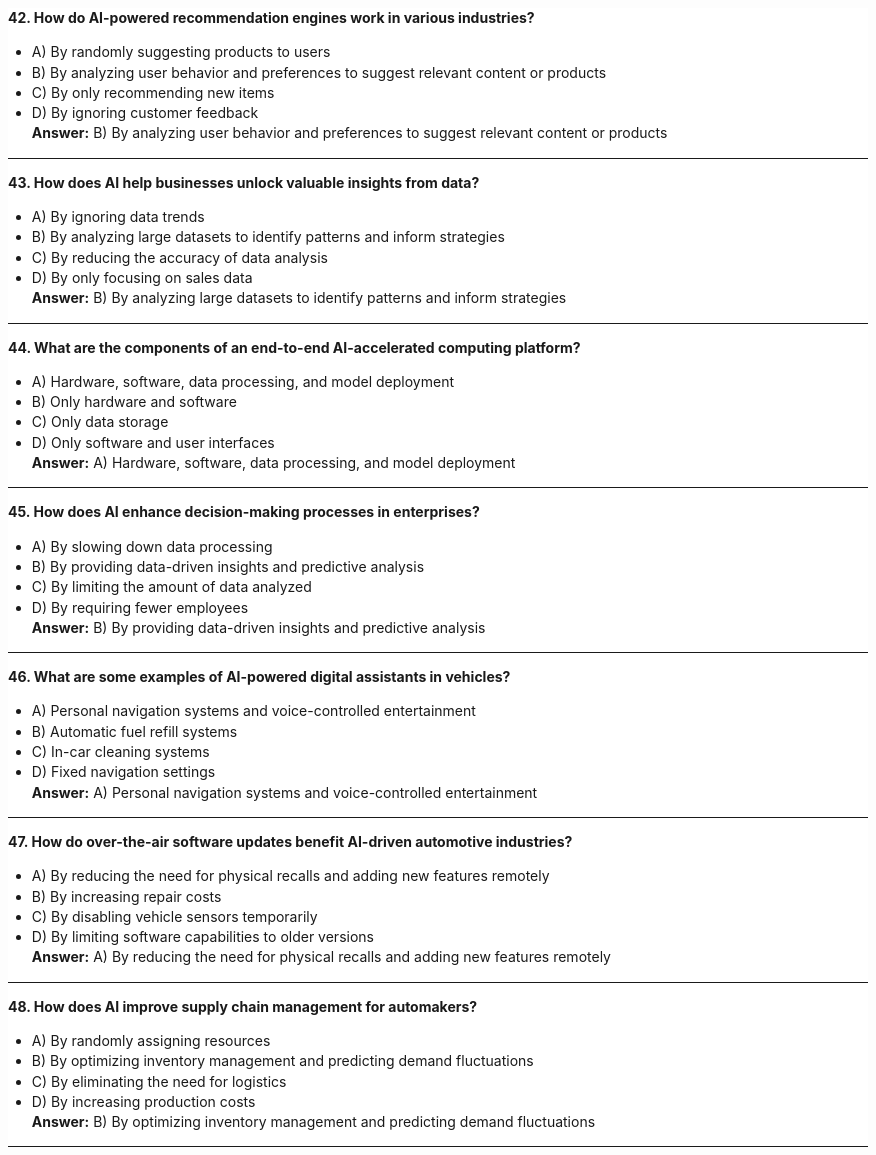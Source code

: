 
**42. How do AI-powered recommendation engines work in various industries?**  
   - A) By randomly suggesting products to users  
   - B) By analyzing user behavior and preferences to suggest relevant content or products  
   - C) By only recommending new items  
   - D) By ignoring customer feedback  
   **Answer:** B) By analyzing user behavior and preferences to suggest relevant content or products

---

**43. How does AI help businesses unlock valuable insights from data?**  
   - A) By ignoring data trends  
   - B) By analyzing large datasets to identify patterns and inform strategies  
   - C) By reducing the accuracy of data analysis  
   - D) By only focusing on sales data  
   **Answer:** B) By analyzing large datasets to identify patterns and inform strategies

---

**44. What are the components of an end-to-end AI-accelerated computing platform?**  
   - A) Hardware, software, data processing, and model deployment  
   - B) Only hardware and software  
   - C) Only data storage  
   - D) Only software and user interfaces  
   **Answer:** A) Hardware, software, data processing, and model deployment

---

**45. How does AI enhance decision-making processes in enterprises?**  
   - A) By slowing down data processing  
   - B) By providing data-driven insights and predictive analysis  
   - C) By limiting the amount of data analyzed  
   - D) By requiring fewer employees  
   **Answer:** B) By providing data-driven insights and predictive analysis

---

**46. What are some examples of AI-powered digital assistants in vehicles?**  
   - A) Personal navigation systems and voice-controlled entertainment  
   - B) Automatic fuel refill systems  
   - C) In-car cleaning systems  
   - D) Fixed navigation settings  
   **Answer:** A) Personal navigation systems and voice-controlled entertainment

---

**47. How do over-the-air software updates benefit AI-driven automotive industries?**  
   - A) By reducing the need for physical recalls and adding new features remotely  
   - B) By increasing repair costs  
   - C) By disabling vehicle sensors temporarily  
   - D) By limiting software capabilities to older versions  
   **Answer:** A) By reducing the need for physical recalls and adding new features remotely

---

**48. How does AI improve supply chain management for automakers?**  
   - A) By randomly assigning resources  
   - B) By optimizing inventory management and predicting demand fluctuations  
   - C) By eliminating the need for logistics  
   - D) By increasing production costs  
   **Answer:** B) By optimizing inventory management and predicting demand fluctuations

---